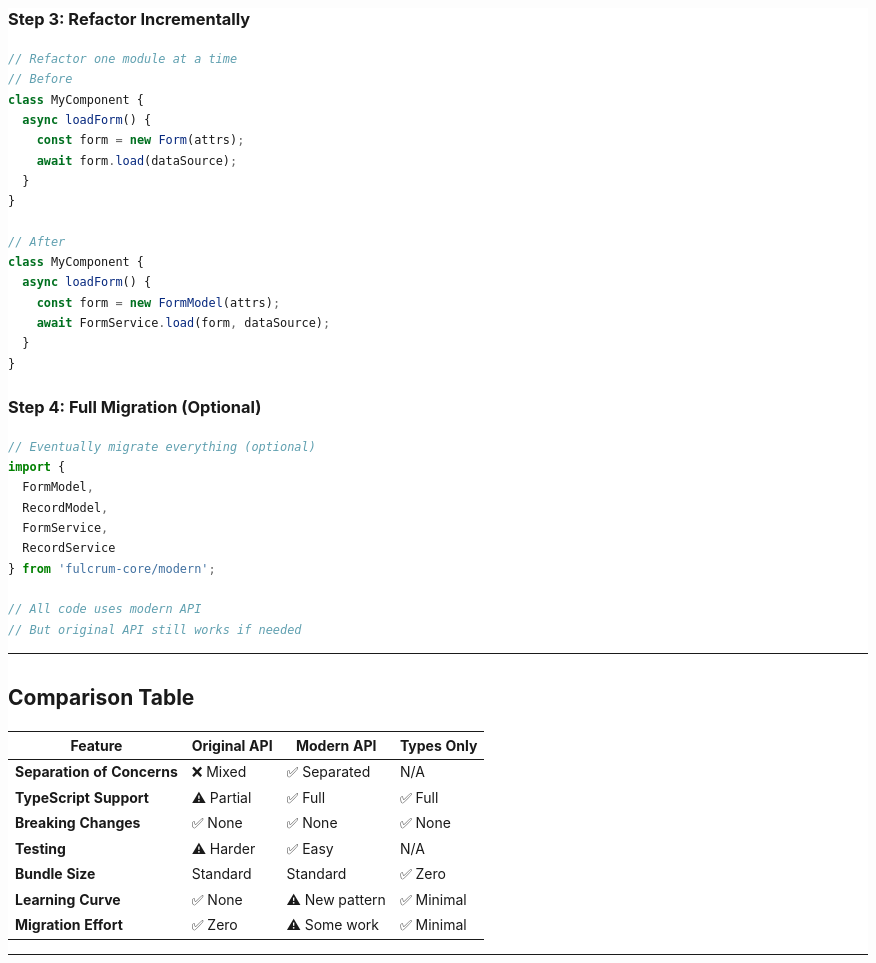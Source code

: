 ### Step 3: Refactor Incrementally
```typescript
// Refactor one module at a time
// Before
class MyComponent {
  async loadForm() {
    const form = new Form(attrs);
    await form.load(dataSource);
  }
}

// After
class MyComponent {
  async loadForm() {
    const form = new FormModel(attrs);
    await FormService.load(form, dataSource);
  }
}
```

### Step 4: Full Migration (Optional)
```typescript
// Eventually migrate everything (optional)
import { 
  FormModel, 
  RecordModel,
  FormService,
  RecordService 
} from 'fulcrum-core/modern';

// All code uses modern API
// But original API still works if needed
```

---

## Comparison Table

| Feature | Original API | Modern API | Types Only |
|---------|-------------|------------|------------|
| **Separation of Concerns** | ❌ Mixed | ✅ Separated | N/A |
| **TypeScript Support** | ⚠️ Partial | ✅ Full | ✅ Full |
| **Breaking Changes** | ✅ None | ✅ None | ✅ None |
| **Testing** | ⚠️ Harder | ✅ Easy | N/A |
| **Bundle Size** | Standard | Standard | ✅ Zero |
| **Learning Curve** | ✅ None | ⚠️ New pattern | ✅ Minimal |
| **Migration Effort** | ✅ Zero | ⚠️ Some work | ✅ Minimal |

---